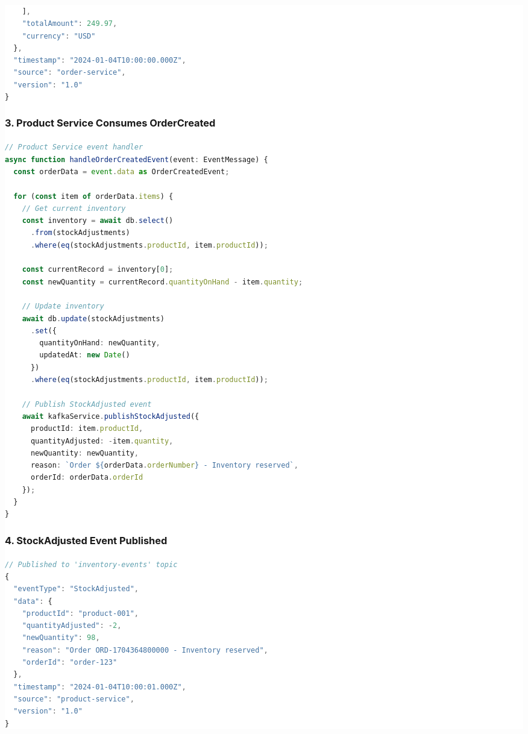 ```typescript
    ],
    "totalAmount": 249.97,
    "currency": "USD"
  },
  "timestamp": "2024-01-04T10:00:00.000Z",
  "source": "order-service",
  "version": "1.0"
}
```

### 3. Product Service Consumes OrderCreated

```typescript
// Product Service event handler
async function handleOrderCreatedEvent(event: EventMessage) {
  const orderData = event.data as OrderCreatedEvent;
  
  for (const item of orderData.items) {
    // Get current inventory
    const inventory = await db.select()
      .from(stockAdjustments)
      .where(eq(stockAdjustments.productId, item.productId));
    
    const currentRecord = inventory[0];
    const newQuantity = currentRecord.quantityOnHand - item.quantity;
    
    // Update inventory
    await db.update(stockAdjustments)
      .set({ 
        quantityOnHand: newQuantity,
        updatedAt: new Date()
      })
      .where(eq(stockAdjustments.productId, item.productId));
    
    // Publish StockAdjusted event
    await kafkaService.publishStockAdjusted({
      productId: item.productId,
      quantityAdjusted: -item.quantity,
      newQuantity: newQuantity,
      reason: `Order ${orderData.orderNumber} - Inventory reserved`,
      orderId: orderData.orderId
    });
  }
}
```

### 4. StockAdjusted Event Published

```typescript
// Published to 'inventory-events' topic
{
  "eventType": "StockAdjusted",
  "data": {
    "productId": "product-001",
    "quantityAdjusted": -2,
    "newQuantity": 98,
    "reason": "Order ORD-1704364800000 - Inventory reserved",
    "orderId": "order-123"
  },
  "timestamp": "2024-01-04T10:00:01.000Z",
  "source": "product-service",
  "version": "1.0"
}
```
